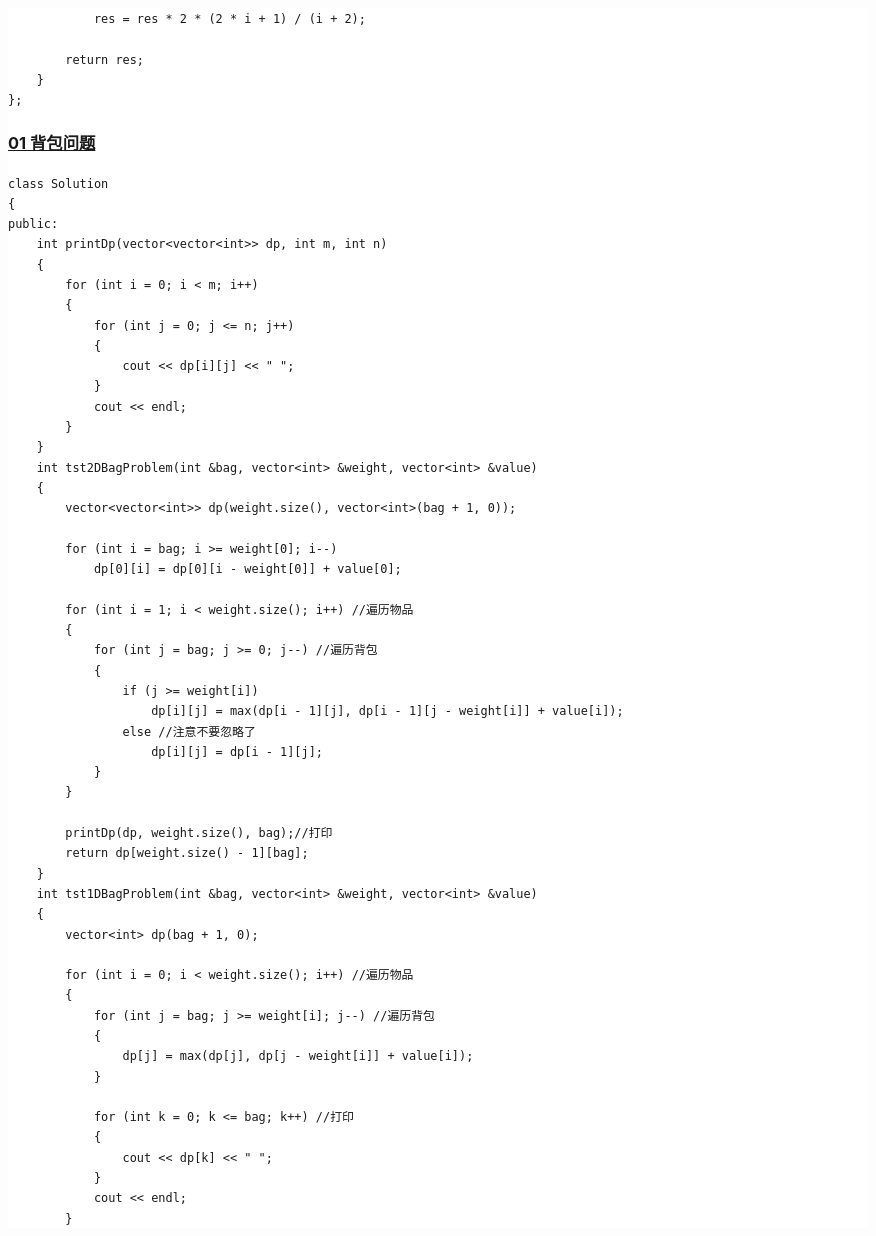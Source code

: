 ```C++{.line-numbers}
            res = res * 2 * (2 * i + 1) / (i + 2);

        return res;
    }
};
```

<a id="01package-origin"></a>

### [01 背包问题](#TopicSummary)

```C++{.line-numbers}
class Solution
{
public:
    int printDp(vector<vector<int>> dp, int m, int n)
    {
        for (int i = 0; i < m; i++)
        {
            for (int j = 0; j <= n; j++)
            {
                cout << dp[i][j] << " ";
            }
            cout << endl;
        }
    }
    int tst2DBagProblem(int &bag, vector<int> &weight, vector<int> &value)
    {
        vector<vector<int>> dp(weight.size(), vector<int>(bag + 1, 0));

        for (int i = bag; i >= weight[0]; i--)
            dp[0][i] = dp[0][i - weight[0]] + value[0];

        for (int i = 1; i < weight.size(); i++) //遍历物品
        {
            for (int j = bag; j >= 0; j--) //遍历背包
            {
                if (j >= weight[i])
                    dp[i][j] = max(dp[i - 1][j], dp[i - 1][j - weight[i]] + value[i]);
                else //注意不要忽略了
                    dp[i][j] = dp[i - 1][j];
            }
        }

        printDp(dp, weight.size(), bag);//打印
        return dp[weight.size() - 1][bag];
    }
    int tst1DBagProblem(int &bag, vector<int> &weight, vector<int> &value)
    {
        vector<int> dp(bag + 1, 0);

        for (int i = 0; i < weight.size(); i++) //遍历物品
        {
            for (int j = bag; j >= weight[i]; j--) //遍历背包
            {
                dp[j] = max(dp[j], dp[j - weight[i]] + value[i]);
            }

            for (int k = 0; k <= bag; k++) //打印
            {
                cout << dp[k] << " ";
            }
            cout << endl;
        }
```